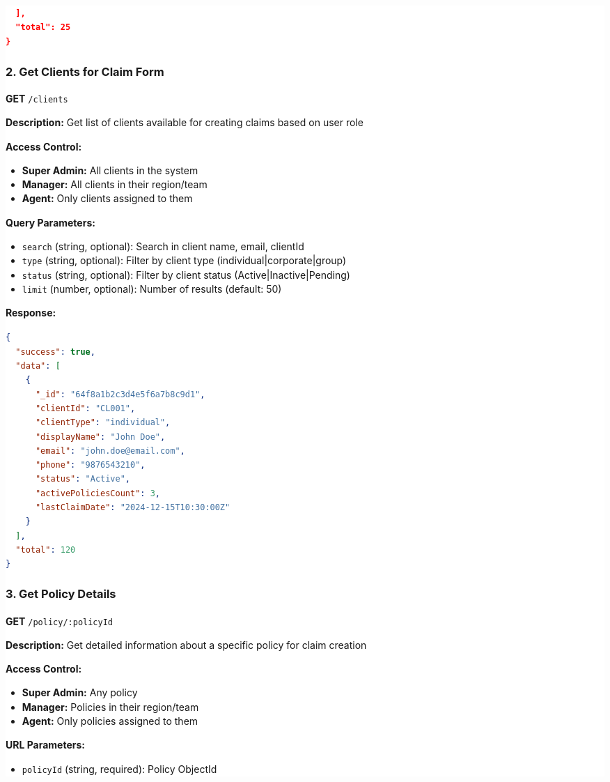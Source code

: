 ```json
  ],
  "total": 25
}
```

### 2. Get Clients for Claim Form
**GET** `/clients`

**Description:** Get list of clients available for creating claims based on user role

**Access Control:**
- **Super Admin:** All clients in the system
- **Manager:** All clients in their region/team
- **Agent:** Only clients assigned to them

**Query Parameters:**
- `search` (string, optional): Search in client name, email, clientId
- `type` (string, optional): Filter by client type (individual|corporate|group)
- `status` (string, optional): Filter by client status (Active|Inactive|Pending)
- `limit` (number, optional): Number of results (default: 50)

**Response:**
```json
{
  "success": true,
  "data": [
    {
      "_id": "64f8a1b2c3d4e5f6a7b8c9d1",
      "clientId": "CL001",
      "clientType": "individual",
      "displayName": "John Doe",
      "email": "john.doe@email.com",
      "phone": "9876543210",
      "status": "Active",
      "activePoliciesCount": 3,
      "lastClaimDate": "2024-12-15T10:30:00Z"
    }
  ],
  "total": 120
}
```

### 3. Get Policy Details
**GET** `/policy/:policyId`

**Description:** Get detailed information about a specific policy for claim creation

**Access Control:**
- **Super Admin:** Any policy
- **Manager:** Policies in their region/team
- **Agent:** Only policies assigned to them

**URL Parameters:**
- `policyId` (string, required): Policy ObjectId
